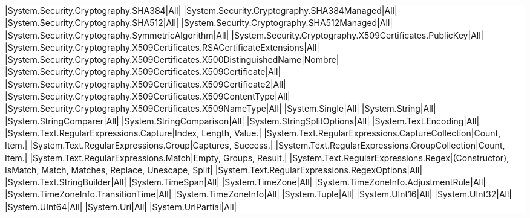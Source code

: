 |System.Security.Cryptography.SHA384|All|
|System.Security.Cryptography.SHA384Managed|All|
|System.Security.Cryptography.SHA512|All|
|System.Security.Cryptography.SHA512Managed|All|
|System.Security.Cryptography.SymmetricAlgorithm|All|
|System.Security.Cryptography.X509Certificates.PublicKey|All|
|System.Security.Cryptography.X509Certificates.RSACertificateExtensions|All|
|System.Security.Cryptography.X509Certificates.X500DistinguishedName|Nombre|
|System.Security.Cryptography.X509Certificates.X509Certificate|All|
|System.Security.Cryptography.X509Certificates.X509Certificate2|All|
|System.Security.Cryptography.X509Certificates.X509ContentType|All|
|System.Security.Cryptography.X509Certificates.X509NameType|All|
|System.Single|All|
|System.String|All|
|System.StringComparer|All|
|System.StringComparison|All|
|System.StringSplitOptions|All|
|System.Text.Encoding|All|
|System.Text.RegularExpressions.Capture|Index, Length, Value.|
|System.Text.RegularExpressions.CaptureCollection|Count, Item.|
|System.Text.RegularExpressions.Group|Captures, Success.|
|System.Text.RegularExpressions.GroupCollection|Count, Item.|
|System.Text.RegularExpressions.Match|Empty, Groups, Result.|
|System.Text.RegularExpressions.Regex|(Constructor), IsMatch, Match, Matches, Replace, Unescape, Split|
|System.Text.RegularExpressions.RegexOptions|All|
|System.Text.StringBuilder|All|
|System.TimeSpan|All|
|System.TimeZone|All|
|System.TimeZoneInfo.AdjustmentRule|All|
|System.TimeZoneInfo.TransitionTime|All|
|System.TimeZoneInfo|All|
|System.Tuple|All|
|System.UInt16|All|
|System.UInt32|All|
|System.UInt64|All|
|System.Uri|All|
|System.UriPartial|All|